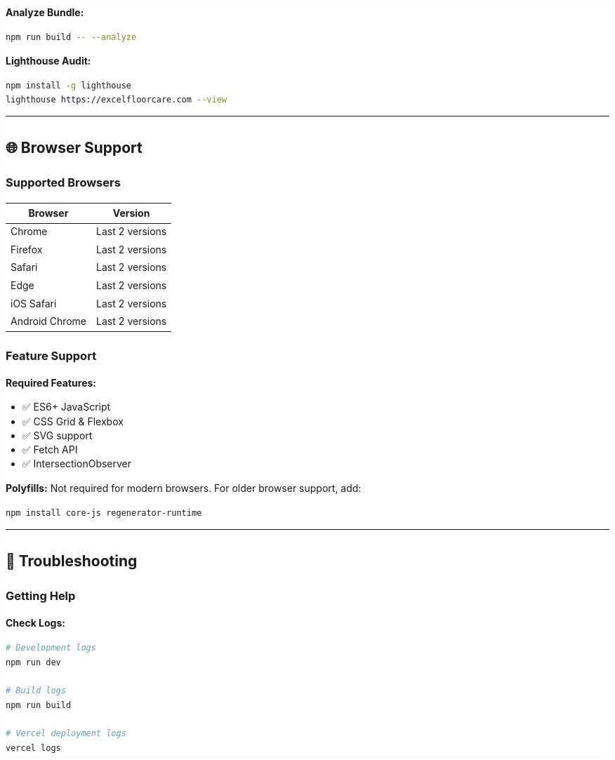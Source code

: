 **Analyze Bundle:**
```bash
npm run build -- --analyze
```

**Lighthouse Audit:**
```bash
npm install -g lighthouse
lighthouse https://excelfloorcare.com --view
```

---

## 🌐 Browser Support

### Supported Browsers

| Browser | Version |
|---------|---------|
| Chrome | Last 2 versions |
| Firefox | Last 2 versions |
| Safari | Last 2 versions |
| Edge | Last 2 versions |
| iOS Safari | Last 2 versions |
| Android Chrome | Last 2 versions |

### Feature Support

**Required Features:**
- ✅ ES6+ JavaScript
- ✅ CSS Grid & Flexbox
- ✅ SVG support
- ✅ Fetch API
- ✅ IntersectionObserver

**Polyfills:**
Not required for modern browsers. For older browser support, add:
```bash
npm install core-js regenerator-runtime
```

---

## 🐛 Troubleshooting



### Getting Help

**Check Logs:**
```bash
# Development logs
npm run dev

# Build logs
npm run build

# Vercel deployment logs
vercel logs
```
